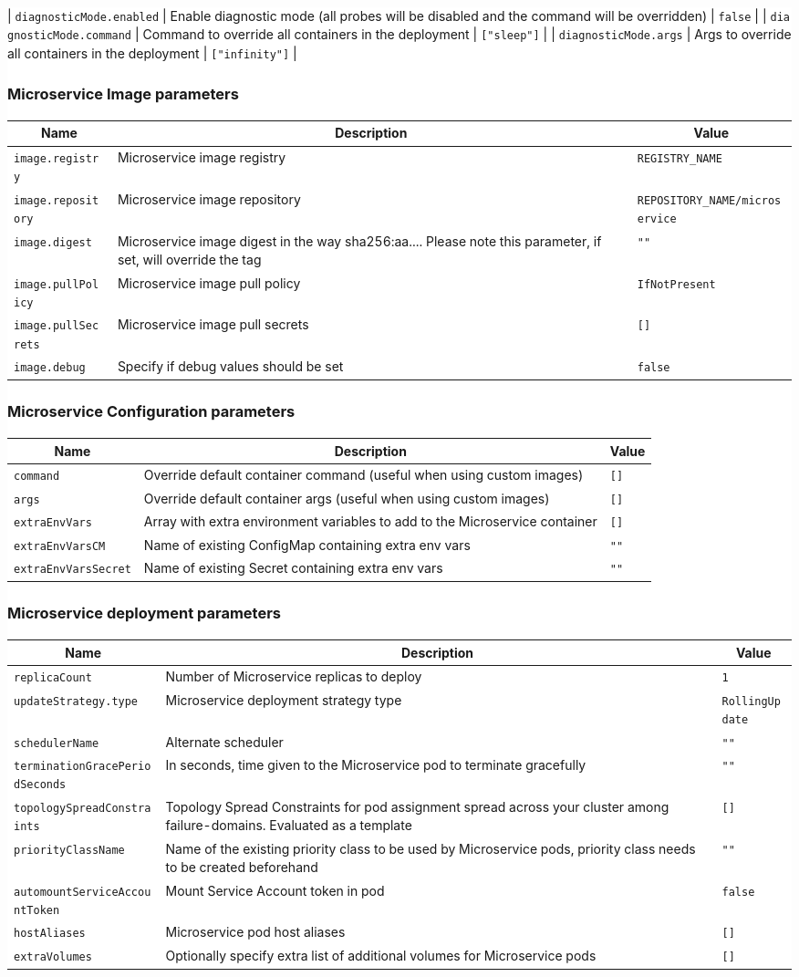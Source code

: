 | `diagnosticMode.enabled` | Enable diagnostic mode (all probes will be disabled and the command will be overridden)      | `false`         |
| `diagnosticMode.command` | Command to override all containers in the deployment                                         | `["sleep"]`     |
| `diagnosticMode.args`    | Args to override all containers in the deployment                                            | `["infinity"]`  |

### Microservice Image parameters

| Name                | Description                                                                                                                    | Value                                           |
|---------------------|--------------------------------------------------------------------------------------------------------------------------------|-------------------------------------------------|
| `image.registry`    | Microservice image registry                                                                                  | `REGISTRY_NAME`                                 |
| `image.repository`  | Microservice image repository                                                                                | `REPOSITORY_NAME/microservice` |
| `image.digest`      | Microservice image digest in the way sha256:aa.... Please note this parameter, if set, will override the tag | `""`                                            |
| `image.pullPolicy`  | Microservice image pull policy                                                                               | `IfNotPresent`                                  |
| `image.pullSecrets` | Microservice image pull secrets                                                                              | `[]`                                            |
| `image.debug`       | Specify if debug values should be set                                                                                          | `false`                                         |

### Microservice Configuration parameters

| Name                 | Description                                                                                   | Value |
|----------------------|-----------------------------------------------------------------------------------------------|-------|
| `command`            | Override default container command (useful when using custom images)                          | `[]`  |
| `args`               | Override default container args (useful when using custom images)                             | `[]`  |
| `extraEnvVars`       | Array with extra environment variables to add to the Microservice container | `[]`  |
| `extraEnvVarsCM`     | Name of existing ConfigMap containing extra env vars                                          | `""`  |
| `extraEnvVarsSecret` | Name of existing Secret containing extra env vars                                             | `""`  |

### Microservice deployment parameters

| Name                                                | Description                                                                                                                                                                                                       | Value            |
|-----------------------------------------------------|-------------------------------------------------------------------------------------------------------------------------------------------------------------------------------------------------------------------|------------------|
| `replicaCount`                                      | Number of Microservice replicas to deploy                                                                                                                                                       | `1`              |
| `updateStrategy.type`                               | Microservice deployment strategy type                                                                                                                                                           | `RollingUpdate`  |
| `schedulerName`                                     | Alternate scheduler                                                                                                                                                                                               | `""`             |
| `terminationGracePeriodSeconds`                     | In seconds, time given to the Microservice pod to terminate gracefully                                                                                                                          | `""`             |
| `topologySpreadConstraints`                         | Topology Spread Constraints for pod assignment spread across your cluster among failure-domains. Evaluated as a template                                                                                          | `[]`             |
| `priorityClassName`                                 | Name of the existing priority class to be used by Microservice pods, priority class needs to be created beforehand                                                                              | `""`             |
| `automountServiceAccountToken`                      | Mount Service Account token in pod                                                                                                                                                                                | `false`          |
| `hostAliases`                                       | Microservice pod host aliases                                                                                                                                                                   | `[]`             |
| `extraVolumes`                                      | Optionally specify extra list of additional volumes for Microservice pods                                                                                                                       | `[]`             |